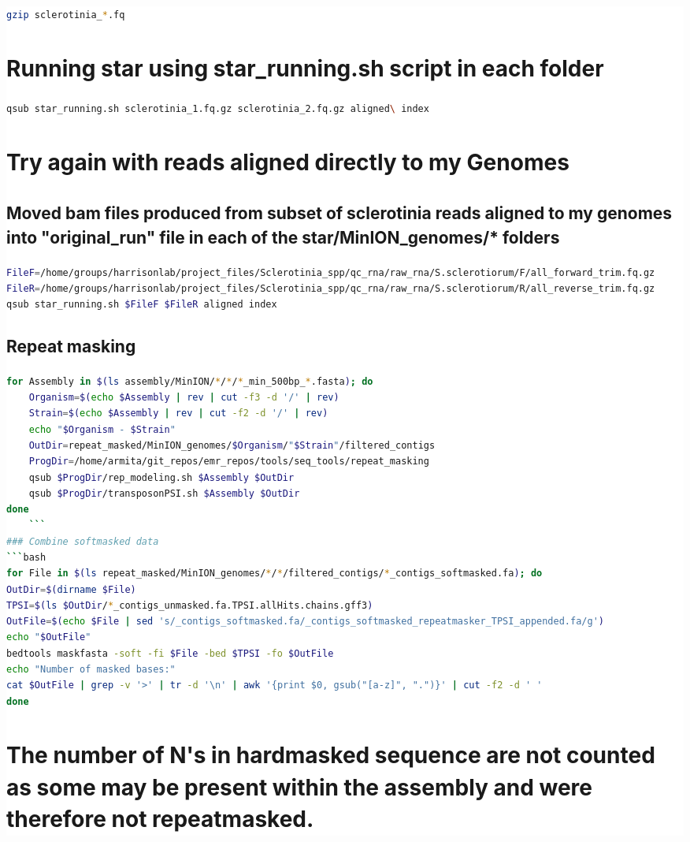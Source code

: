 ```bash
gzip sclerotinia_*.fq
```

# Running star using star_running.sh script in each folder
```bash
qsub star_running.sh sclerotinia_1.fq.gz sclerotinia_2.fq.gz aligned\ index
```
# Try again with reads aligned directly to my Genomes
## Moved bam files produced from subset of sclerotinia reads aligned to my genomes into "original_run" file in each of the star/MinION_genomes/* folders

```bash
FileF=/home/groups/harrisonlab/project_files/Sclerotinia_spp/qc_rna/raw_rna/S.sclerotiorum/F/all_forward_trim.fq.gz
FileR=/home/groups/harrisonlab/project_files/Sclerotinia_spp/qc_rna/raw_rna/S.sclerotiorum/R/all_reverse_trim.fq.gz
qsub star_running.sh $FileF $FileR aligned index
```

## Repeat masking
```bash
for Assembly in $(ls assembly/MinION/*/*/*_min_500bp_*.fasta); do
    Organism=$(echo $Assembly | rev | cut -f3 -d '/' | rev)  
    Strain=$(echo $Assembly | rev | cut -f2 -d '/' | rev)
    echo "$Organism - $Strain"
    OutDir=repeat_masked/MinION_genomes/$Organism/"$Strain"/filtered_contigs
    ProgDir=/home/armita/git_repos/emr_repos/tools/seq_tools/repeat_masking
    qsub $ProgDir/rep_modeling.sh $Assembly $OutDir
    qsub $ProgDir/transposonPSI.sh $Assembly $OutDir
done
	```
### Combine softmasked data
```bash
for File in $(ls repeat_masked/MinION_genomes/*/*/filtered_contigs/*_contigs_softmasked.fa); do
OutDir=$(dirname $File)
TPSI=$(ls $OutDir/*_contigs_unmasked.fa.TPSI.allHits.chains.gff3)
OutFile=$(echo $File | sed 's/_contigs_softmasked.fa/_contigs_softmasked_repeatmasker_TPSI_appended.fa/g')
echo "$OutFile"
bedtools maskfasta -soft -fi $File -bed $TPSI -fo $OutFile
echo "Number of masked bases:"
cat $OutFile | grep -v '>' | tr -d '\n' | awk '{print $0, gsub("[a-z]", ".")}' | cut -f2 -d ' '
done
```
# The number of N's in hardmasked sequence are not counted as some may be present within the assembly and were therefore not repeatmasked.
